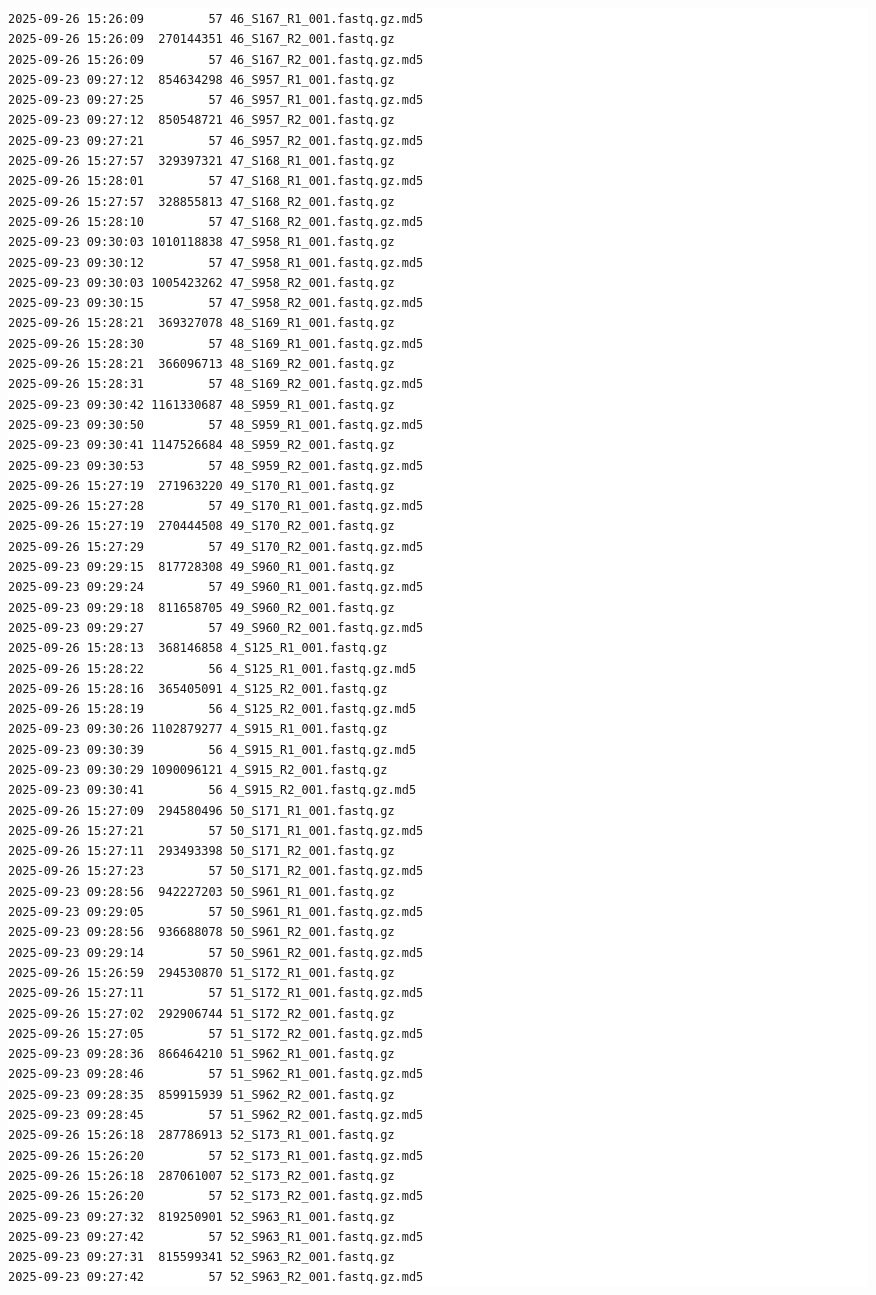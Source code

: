 ```
2025-09-26 15:26:09         57 46_S167_R1_001.fastq.gz.md5
2025-09-26 15:26:09  270144351 46_S167_R2_001.fastq.gz
2025-09-26 15:26:09         57 46_S167_R2_001.fastq.gz.md5
2025-09-23 09:27:12  854634298 46_S957_R1_001.fastq.gz
2025-09-23 09:27:25         57 46_S957_R1_001.fastq.gz.md5
2025-09-23 09:27:12  850548721 46_S957_R2_001.fastq.gz
2025-09-23 09:27:21         57 46_S957_R2_001.fastq.gz.md5
2025-09-26 15:27:57  329397321 47_S168_R1_001.fastq.gz
2025-09-26 15:28:01         57 47_S168_R1_001.fastq.gz.md5
2025-09-26 15:27:57  328855813 47_S168_R2_001.fastq.gz
2025-09-26 15:28:10         57 47_S168_R2_001.fastq.gz.md5
2025-09-23 09:30:03 1010118838 47_S958_R1_001.fastq.gz
2025-09-23 09:30:12         57 47_S958_R1_001.fastq.gz.md5
2025-09-23 09:30:03 1005423262 47_S958_R2_001.fastq.gz
2025-09-23 09:30:15         57 47_S958_R2_001.fastq.gz.md5
2025-09-26 15:28:21  369327078 48_S169_R1_001.fastq.gz
2025-09-26 15:28:30         57 48_S169_R1_001.fastq.gz.md5
2025-09-26 15:28:21  366096713 48_S169_R2_001.fastq.gz
2025-09-26 15:28:31         57 48_S169_R2_001.fastq.gz.md5
2025-09-23 09:30:42 1161330687 48_S959_R1_001.fastq.gz
2025-09-23 09:30:50         57 48_S959_R1_001.fastq.gz.md5
2025-09-23 09:30:41 1147526684 48_S959_R2_001.fastq.gz
2025-09-23 09:30:53         57 48_S959_R2_001.fastq.gz.md5
2025-09-26 15:27:19  271963220 49_S170_R1_001.fastq.gz
2025-09-26 15:27:28         57 49_S170_R1_001.fastq.gz.md5
2025-09-26 15:27:19  270444508 49_S170_R2_001.fastq.gz
2025-09-26 15:27:29         57 49_S170_R2_001.fastq.gz.md5
2025-09-23 09:29:15  817728308 49_S960_R1_001.fastq.gz
2025-09-23 09:29:24         57 49_S960_R1_001.fastq.gz.md5
2025-09-23 09:29:18  811658705 49_S960_R2_001.fastq.gz
2025-09-23 09:29:27         57 49_S960_R2_001.fastq.gz.md5
2025-09-26 15:28:13  368146858 4_S125_R1_001.fastq.gz
2025-09-26 15:28:22         56 4_S125_R1_001.fastq.gz.md5
2025-09-26 15:28:16  365405091 4_S125_R2_001.fastq.gz
2025-09-26 15:28:19         56 4_S125_R2_001.fastq.gz.md5
2025-09-23 09:30:26 1102879277 4_S915_R1_001.fastq.gz
2025-09-23 09:30:39         56 4_S915_R1_001.fastq.gz.md5
2025-09-23 09:30:29 1090096121 4_S915_R2_001.fastq.gz
2025-09-23 09:30:41         56 4_S915_R2_001.fastq.gz.md5
2025-09-26 15:27:09  294580496 50_S171_R1_001.fastq.gz
2025-09-26 15:27:21         57 50_S171_R1_001.fastq.gz.md5
2025-09-26 15:27:11  293493398 50_S171_R2_001.fastq.gz
2025-09-26 15:27:23         57 50_S171_R2_001.fastq.gz.md5
2025-09-23 09:28:56  942227203 50_S961_R1_001.fastq.gz
2025-09-23 09:29:05         57 50_S961_R1_001.fastq.gz.md5
2025-09-23 09:28:56  936688078 50_S961_R2_001.fastq.gz
2025-09-23 09:29:14         57 50_S961_R2_001.fastq.gz.md5
2025-09-26 15:26:59  294530870 51_S172_R1_001.fastq.gz
2025-09-26 15:27:11         57 51_S172_R1_001.fastq.gz.md5
2025-09-26 15:27:02  292906744 51_S172_R2_001.fastq.gz
2025-09-26 15:27:05         57 51_S172_R2_001.fastq.gz.md5
2025-09-23 09:28:36  866464210 51_S962_R1_001.fastq.gz
2025-09-23 09:28:46         57 51_S962_R1_001.fastq.gz.md5
2025-09-23 09:28:35  859915939 51_S962_R2_001.fastq.gz
2025-09-23 09:28:45         57 51_S962_R2_001.fastq.gz.md5
2025-09-26 15:26:18  287786913 52_S173_R1_001.fastq.gz
2025-09-26 15:26:20         57 52_S173_R1_001.fastq.gz.md5
2025-09-26 15:26:18  287061007 52_S173_R2_001.fastq.gz
2025-09-26 15:26:20         57 52_S173_R2_001.fastq.gz.md5
2025-09-23 09:27:32  819250901 52_S963_R1_001.fastq.gz
2025-09-23 09:27:42         57 52_S963_R1_001.fastq.gz.md5
2025-09-23 09:27:31  815599341 52_S963_R2_001.fastq.gz
2025-09-23 09:27:42         57 52_S963_R2_001.fastq.gz.md5
```